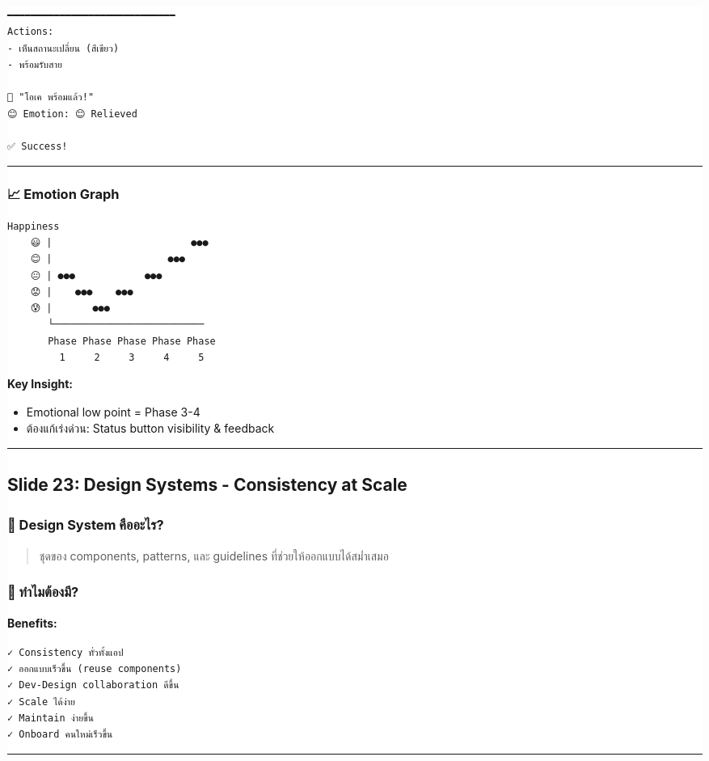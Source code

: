 ```
━━━━━━━━━━━━━━━━━━━━━━━━━━━━━
Actions:
- เห็นสถานะเปลี่ยน (สีเขียว)
- พร้อมรับสาย

💭 "โอเค พร้อมแล้ว!"
😊 Emotion: 😊 Relieved

✅ Success!
```

---

### 📈 Emotion Graph

```
Happiness
    😃 |                        ●●●
    😊 |                    ●●●
    😐 | ●●●            ●●●
    😟 |    ●●●    ●●●
    😰 |       ●●●
       └──────────────────────────
       Phase Phase Phase Phase Phase
         1     2     3     4     5
```

**Key Insight:**
- Emotional low point = Phase 3-4
- ต้องแก้เร่งด่วน: Status button visibility & feedback

---

## Slide 23: Design Systems - Consistency at Scale

### 🎨 Design System คืออะไร?
> ชุดของ components, patterns, และ guidelines ที่ช่วยให้ออกแบบได้สม่ำเสมอ

### 🎯 ทำไมต้องมี?

**Benefits:**
```
✓ Consistency ทั่วทั้งแอป
✓ ออกแบบเร็วขึ้น (reuse components)
✓ Dev-Design collaboration ดีขึ้น
✓ Scale ได้ง่าย
✓ Maintain ง่ายขึ้น
✓ Onboard คนใหม่เร็วขึ้น
```

---

